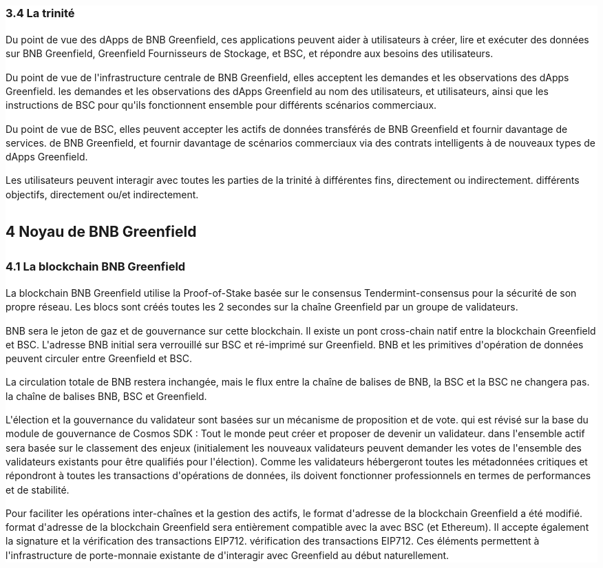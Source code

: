 ### 3.4 La trinité

Du point de vue des dApps de BNB Greenfield, ces applications peuvent aider à
utilisateurs à créer, lire et exécuter des données sur BNB Greenfield,
Greenfield Fournisseurs de Stockage, et BSC, et répondre aux besoins des utilisateurs.

Du point de vue de l'infrastructure centrale de BNB Greenfield, elles acceptent les demandes et les observations des dApps Greenfield.
les demandes et les observations des dApps Greenfield au nom des utilisateurs, et
utilisateurs, ainsi que les instructions de BSC pour qu'ils fonctionnent ensemble pour différents
scénarios commerciaux.

Du point de vue de BSC, elles peuvent accepter les actifs de données transférés de BNB Greenfield et fournir davantage de services.
de BNB Greenfield, et fournir davantage de scénarios commerciaux via des contrats intelligents
à de nouveaux types de dApps Greenfield.

Les utilisateurs peuvent interagir avec toutes les parties de la trinité à différentes fins, directement ou indirectement.
différents objectifs, directement ou/et indirectement.

## 4 Noyau de BNB Greenfield

### 4.1 La blockchain BNB Greenfield

La blockchain BNB Greenfield utilise la Proof-of-Stake basée sur le consensus
Tendermint-consensus pour la sécurité de son propre réseau. Les blocs sont créés
toutes les 2 secondes sur la chaîne Greenfield par un groupe de validateurs.

BNB sera le jeton de gaz et de gouvernance sur cette blockchain. Il existe un
pont cross-chain natif entre la blockchain Greenfield et BSC. L'adresse
BNB initial sera verrouillé sur BSC et ré-imprimé sur Greenfield. BNB et
les primitives d'opération de données peuvent circuler entre Greenfield et BSC.

La circulation totale de BNB restera inchangée, mais le flux entre la chaîne de balises de BNB, la BSC et la BSC ne changera pas.
la chaîne de balises BNB, BSC et Greenfield.

L'élection et la gouvernance du validateur sont basées sur un mécanisme de proposition et de vote.
qui est révisé sur la base du module de gouvernance de Cosmos SDK :
Tout le monde peut créer et proposer de devenir un validateur.
dans l'ensemble actif sera basée sur le classement des enjeux (initialement les nouveaux
validateurs peuvent demander les votes de l'ensemble des validateurs existants pour être
qualifiés pour l'élection). Comme les validateurs hébergeront toutes les métadonnées
critiques et répondront à toutes les transactions d'opérations de données, ils doivent fonctionner
professionnels en termes de performances et de stabilité.

Pour faciliter les opérations inter-chaînes et la gestion des actifs, le format d'adresse de la blockchain Greenfield a été modifié.
format d'adresse de la blockchain Greenfield sera entièrement compatible avec la
avec BSC (et Ethereum). Il accepte également la signature et la vérification des transactions EIP712.
vérification des transactions EIP712. Ces éléments permettent à l'infrastructure de porte-monnaie existante de
d'interagir avec Greenfield au début naturellement.
